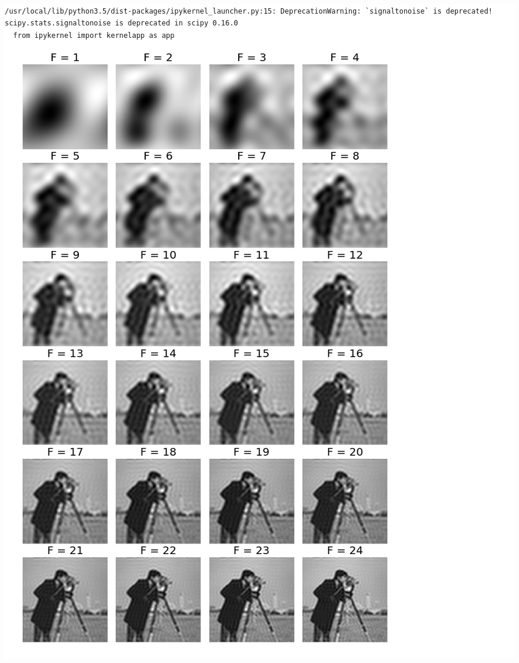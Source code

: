     /usr/local/lib/python3.5/dist-packages/ipykernel_launcher.py:15: DeprecationWarning: `signaltonoise` is deprecated!
    scipy.stats.signaltonoise is deprecated in scipy 0.16.0
      from ipykernel import kernelapp as app



![png](img/Chapter3/output_54_1.png)
